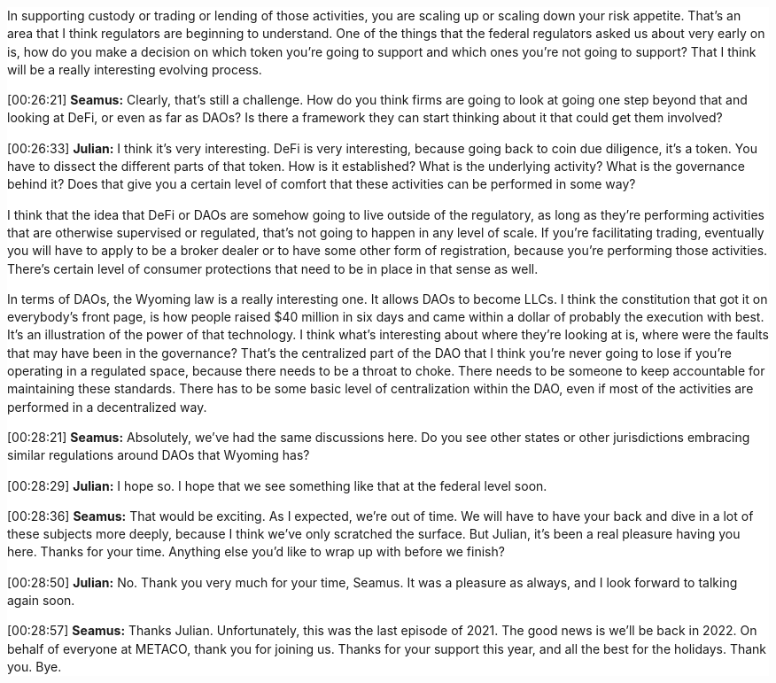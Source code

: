 In supporting custody or trading or lending of those activities, you are
scaling up or scaling down your risk appetite. That’s an area that I think
regulators are beginning to understand. One of the things that the federal
regulators asked us about very early on is, how do you make a decision on
which token you’re going to support and which ones you’re not going to
support? That I think will be a really interesting evolving process.

[00:26:21] **Seamus:**  Clearly, that’s still a challenge. How do you think
firms are going to look at going one step beyond that and looking at DeFi, or
even as far as DAOs? Is there a framework they can start thinking about it
that could get them involved?

[00:26:33] **Julian:**  I think it’s very interesting. DeFi is very
interesting, because going back to coin due diligence, it’s a token. You have
to dissect the different parts of that token. How is it established? What is
the underlying activity? What is the governance behind it? Does that give you
a certain level of comfort that these activities can be performed in some way?

I think that the idea that DeFi or DAOs are somehow going to live outside of
the regulatory, as long as they’re performing activities that are otherwise
supervised or regulated, that’s not going to happen in any level of scale. If
you’re facilitating trading, eventually you will have to apply to be a broker
dealer or to have some other form of registration, because you’re performing
those activities. There’s certain level of consumer protections that need to
be in place in that sense as well.

In terms of DAOs, the Wyoming law is a really interesting one. It allows DAOs
to become LLCs. I think the constitution that got it on everybody’s front
page, is how people raised $40 million in six days and came within a dollar of
probably the execution with best. It’s an illustration of the power of that
technology. I think what’s interesting about where they’re looking at is,
where were the faults that may have been in the governance? That’s the
centralized part of the DAO that I think you’re never going to lose if you’re
operating in a regulated space, because there needs to be a throat to choke.
There needs to be someone to keep accountable for maintaining these standards.
There has to be some basic level of centralization within the DAO, even if
most of the activities are performed in a decentralized way.

[00:28:21] **Seamus:**  Absolutely, we’ve had the same discussions here. Do
you see other states or other jurisdictions embracing similar regulations
around DAOs that Wyoming has?

[00:28:29] **Julian:**  I hope so. I hope that we see something like that at
the federal level soon.

[00:28:36] **Seamus:**  That would be exciting. As I expected, we’re out of
time. We will have to have your back and dive in a lot of these subjects more
deeply, because I think we’ve only scratched the surface. But Julian, it’s
been a real pleasure having you here. Thanks for your time. Anything else
you’d like to wrap up with before we finish?

[00:28:50] **Julian:**  No. Thank you very much for your time, Seamus. It was
a pleasure as always, and I look forward to talking again soon.

[00:28:57] **Seamus:**  Thanks Julian. Unfortunately, this was the last
episode of 2021. The good news is we’ll be back in 2022. On behalf of everyone
at METACO, thank you for joining us. Thanks for your support this year, and
all the best for the holidays. Thank you. Bye.
